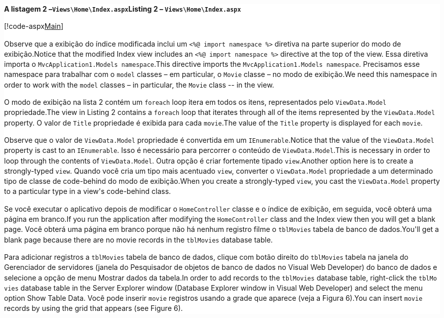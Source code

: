 <span data-ttu-id="2ee9b-192">**A listagem 2 –`Views\Home\Index.aspx`**</span><span class="sxs-lookup"><span data-stu-id="2ee9b-192">**Listing 2 – `Views\Home\Index.aspx`**</span></span>

[!code-aspx[Main](creating-model-classes-with-linq-to-sql-cs/samples/sample2.aspx)]

<span data-ttu-id="2ee9b-193">Observe que a exibição do índice modificada inclui um `<%@ import namespace %>` diretiva na parte superior do modo de exibição.</span><span class="sxs-lookup"><span data-stu-id="2ee9b-193">Notice that the modified Index view includes an `<%@ import namespace %>` directive at the top of the view.</span></span> <span data-ttu-id="2ee9b-194">Essa diretiva importa o `MvcApplication1.Models namespace`.</span><span class="sxs-lookup"><span data-stu-id="2ee9b-194">This directive imports the `MvcApplication1.Models namespace`.</span></span> <span data-ttu-id="2ee9b-195">Precisamos esse namespace para trabalhar com o `model` classes – em particular, o `Movie` classe – no modo de exibição.</span><span class="sxs-lookup"><span data-stu-id="2ee9b-195">We need this namespace in order to work with the `model` classes – in particular, the `Movie` class -- in the view.</span></span>

<span data-ttu-id="2ee9b-196">O modo de exibição na lista 2 contém um `foreach` loop itera em todos os itens, representados pelo `ViewData.Model` propriedade.</span><span class="sxs-lookup"><span data-stu-id="2ee9b-196">The view in Listing 2 contains a `foreach` loop that iterates through all of the items represented by the `ViewData.Model` property.</span></span> <span data-ttu-id="2ee9b-197">O valor de `Title` propriedade é exibida para cada `movie`.</span><span class="sxs-lookup"><span data-stu-id="2ee9b-197">The value of the `Title` property is displayed for each `movie`.</span></span>

<span data-ttu-id="2ee9b-198">Observe que o valor de `ViewData.Model` propriedade é convertida em um `IEnumerable`.</span><span class="sxs-lookup"><span data-stu-id="2ee9b-198">Notice that the value of the `ViewData.Model` property is cast to an `IEnumerable`.</span></span> <span data-ttu-id="2ee9b-199">Isso é necessário para percorrer o conteúdo de `ViewData.Model`.</span><span class="sxs-lookup"><span data-stu-id="2ee9b-199">This is necessary in order to loop through the contents of `ViewData.Model`.</span></span> <span data-ttu-id="2ee9b-200">Outra opção é criar fortemente tipado `view`.</span><span class="sxs-lookup"><span data-stu-id="2ee9b-200">Another option here is to create a strongly-typed `view`.</span></span> <span data-ttu-id="2ee9b-201">Quando você cria um tipo mais acentuado `view`, converter o `ViewData.Model` propriedade a um determinado tipo de classe de code-behind do modo de exibição.</span><span class="sxs-lookup"><span data-stu-id="2ee9b-201">When you create a strongly-typed `view`, you cast the `ViewData.Model` property to a particular type in a view's code-behind class.</span></span>

<span data-ttu-id="2ee9b-202">Se você executar o aplicativo depois de modificar o `HomeController` classe e o índice de exibição, em seguida, você obterá uma página em branco.</span><span class="sxs-lookup"><span data-stu-id="2ee9b-202">If you run the application after modifying the `HomeController` class and the Index view then you will get a blank page.</span></span> <span data-ttu-id="2ee9b-203">Você obterá uma página em branco porque não há nenhum registro filme o `tblMovies` tabela de banco de dados.</span><span class="sxs-lookup"><span data-stu-id="2ee9b-203">You'll get a blank page because there are no movie records in the `tblMovies` database table.</span></span>

<span data-ttu-id="2ee9b-204">Para adicionar registros a `tblMovies` tabela de banco de dados, clique com botão direito do `tblMovies` tabela na janela do Gerenciador de servidores (janela do Pesquisador de objetos de banco de dados no Visual Web Developer) do banco de dados e selecione a opção de menu Mostrar dados da tabela.</span><span class="sxs-lookup"><span data-stu-id="2ee9b-204">In order to add records to the `tblMovies` database table, right-click the `tblMovies` database table in the Server Explorer window (Database Explorer window in Visual Web Developer) and select the menu option Show Table Data.</span></span> <span data-ttu-id="2ee9b-205">Você pode inserir `movie` registros usando a grade que aparece (veja a Figura 6).</span><span class="sxs-lookup"><span data-stu-id="2ee9b-205">You can insert `movie` records by using the grid that appears (see Figure 6).</span></span>
